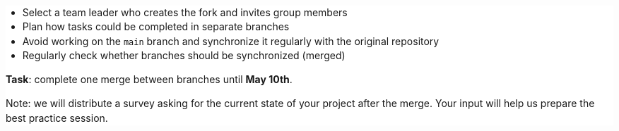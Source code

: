 - Select a team leader who creates the fork and invites group members
- Plan how tasks could be completed in separate branches
- Avoid working on the `main` branch and synchronize it regularly with the original repository
- Regularly check whether branches should be synchronized (merged)

**Task**: complete one merge between branches until **May 10th**.

Note: we will distribute a survey asking for the current state of your project after the merge. Your input will help us prepare the best practice session.
